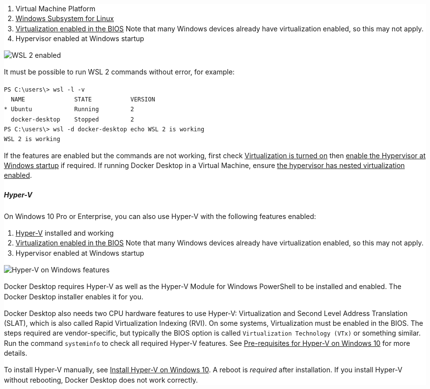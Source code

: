 1. Virtual Machine Platform
2. [Windows Subsystem for Linux](https://docs.microsoft.com/en-us/windows/wsl/install-win10)
3. [Virtualization enabled in the BIOS](https://support.microsoft.com/en-gb/windows/enable-virtualization-on-windows-c5578302-6e43-4b4b-a449-8ced115f58e1)
   Note that many Windows devices already have virtualization enabled, so this may not apply.
4. Hypervisor enabled at Windows startup

![WSL 2 enabled](../../images/wsl2-enabled.png)

It must be possible to run WSL 2 commands without error, for example:

```console
PS C:\users\> wsl -l -v
  NAME              STATE           VERSION
* Ubuntu            Running         2
  docker-desktop    Stopped         2
PS C:\users\> wsl -d docker-desktop echo WSL 2 is working
WSL 2 is working
```

If the features are enabled but the commands are not working, first check [Virtualization is turned on](#virtualization-must-be-turned-on)
then [enable the Hypervisor at Windows startup](#hypervisor-enabled-at-windows-startup) if required. If running Docker
Desktop in a Virtual Machine, ensure [the hypervisor has nested virtualization enabled](#turn-on-nested-virtualization).

##### Hyper-V

On Windows 10 Pro or Enterprise, you can also use Hyper-V with the following features enabled:

1. [Hyper-V](https://docs.microsoft.com/en-us/windows-server/virtualization/hyper-v/hyper-v-technology-overview)
   installed and working
2. [Virtualization enabled in the BIOS](https://support.microsoft.com/en-gb/windows/enable-virtualization-on-windows-c5578302-6e43-4b4b-a449-8ced115f58e1)
   Note that many Windows devices already have virtualization enabled, so this may not apply.
3. Hypervisor enabled at Windows startup

![Hyper-V on Windows features](../../images/hyperv-enabled.png)

Docker Desktop requires Hyper-V as well as the Hyper-V Module for Windows
PowerShell to be installed and enabled. The Docker Desktop installer enables
it for you.

Docker Desktop also needs two CPU hardware features to use Hyper-V: Virtualization and Second Level Address Translation (SLAT), which is also called Rapid Virtualization Indexing (RVI). On some systems, Virtualization must be enabled in the BIOS. The steps required are vendor-specific, but typically the BIOS option is called `Virtualization Technology (VTx)` or something similar. Run the command `systeminfo` to check all required Hyper-V features. See [Pre-requisites for Hyper-V on Windows 10](https://docs.microsoft.com/en-us/virtualization/hyper-v-on-windows/reference/hyper-v-requirements) for more details.

To install Hyper-V manually, see [Install Hyper-V on Windows 10](https://msdn.microsoft.com/en-us/virtualization/hyperv_on_windows/quick_start/walkthrough_install). A reboot is *required* after installation. If you install Hyper-V without rebooting, Docker Desktop does not work correctly.
